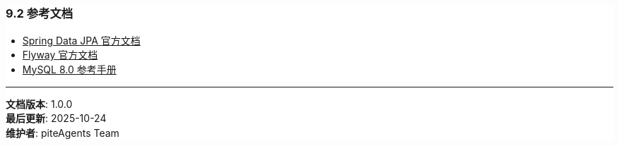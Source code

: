 ### 9.2 参考文档
- [Spring Data JPA 官方文档](https://spring.io/projects/spring-data-jpa)
- [Flyway 官方文档](https://flywaydb.org/documentation/)
- [MySQL 8.0 参考手册](https://dev.mysql.com/doc/refman/8.0/en/)

---

**文档版本**: 1.0.0  
**最后更新**: 2025-10-24  
**维护者**: piteAgents Team

